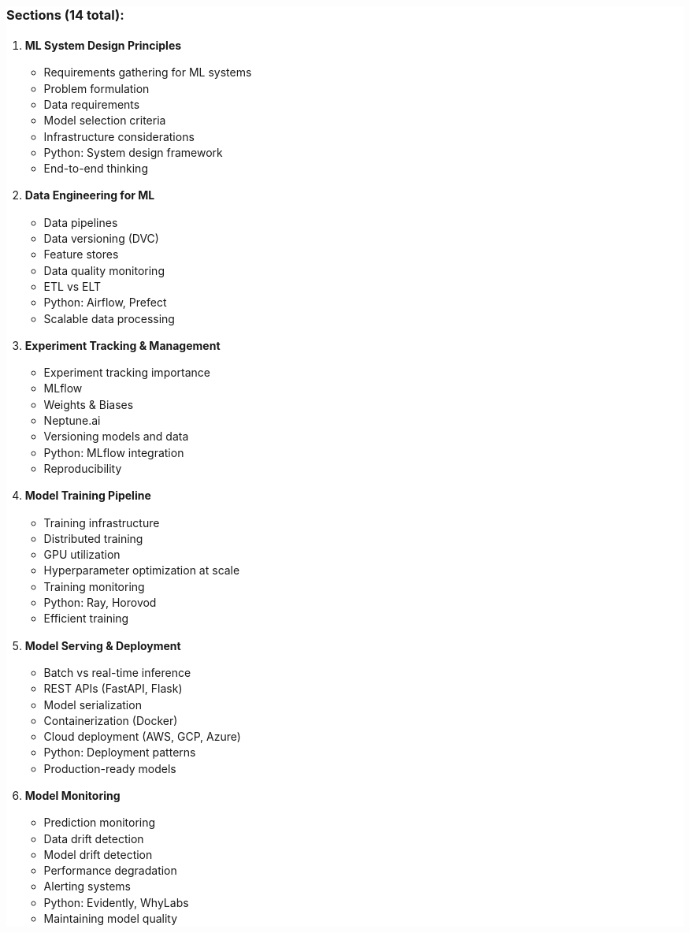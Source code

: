 ### Sections (14 total):

1. **ML System Design Principles**
   - Requirements gathering for ML systems
   - Problem formulation
   - Data requirements
   - Model selection criteria
   - Infrastructure considerations
   - Python: System design framework
   - End-to-end thinking

2. **Data Engineering for ML**
   - Data pipelines
   - Data versioning (DVC)
   - Feature stores
   - Data quality monitoring
   - ETL vs ELT
   - Python: Airflow, Prefect
   - Scalable data processing

3. **Experiment Tracking & Management**
   - Experiment tracking importance
   - MLflow
   - Weights & Biases
   - Neptune.ai
   - Versioning models and data
   - Python: MLflow integration
   - Reproducibility

4. **Model Training Pipeline**
   - Training infrastructure
   - Distributed training
   - GPU utilization
   - Hyperparameter optimization at scale
   - Training monitoring
   - Python: Ray, Horovod
   - Efficient training

5. **Model Serving & Deployment**
   - Batch vs real-time inference
   - REST APIs (FastAPI, Flask)
   - Model serialization
   - Containerization (Docker)
   - Cloud deployment (AWS, GCP, Azure)
   - Python: Deployment patterns
   - Production-ready models

6. **Model Monitoring**
   - Prediction monitoring
   - Data drift detection
   - Model drift detection
   - Performance degradation
   - Alerting systems
   - Python: Evidently, WhyLabs
   - Maintaining model quality

